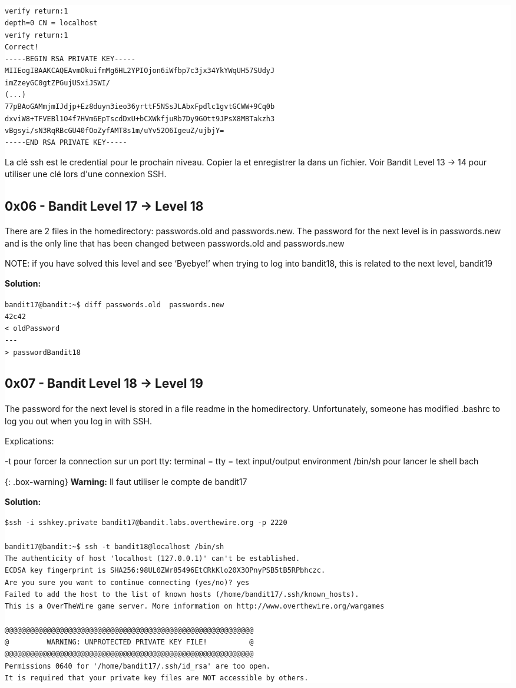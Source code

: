~~~
verify return:1
depth=0 CN = localhost
verify return:1
Correct!
-----BEGIN RSA PRIVATE KEY-----
MIIEogIBAAKCAQEAvmOkuifmMg6HL2YPIOjon6iWfbp7c3jx34YkYWqUH57SUdyJ
imZzeyGC0gtZPGujUSxiJSWI/
(...)
77pBAoGAMmjmIJdjp+Ez8duyn3ieo36yrttF5NSsJLAbxFpdlc1gvtGCWW+9Cq0b
dxviW8+TFVEBl1O4f7HVm6EpTscdDxU+bCXWkfjuRb7Dy9GOtt9JPsX8MBTakzh3
vBgsyi/sN3RqRBcGU40fOoZyfAMT8s1m/uYv52O6IgeuZ/ujbjY=
-----END RSA PRIVATE KEY-----
~~~

La clé ssh est le credential pour le prochain niveau.
Copier la et enregistrer la dans un fichier. Voir Bandit Level 13 → 14 pour utiliser une clé lors d'une connexion SSH.

## 0x06 - Bandit Level 17 → Level 18

There are 2 files in the homedirectory: passwords.old and passwords.new. The password for the next level is in passwords.new and is the only line that has been changed between passwords.old and passwords.new

NOTE: if you have solved this level and see ‘Byebye!’ when trying to log into bandit18, this is related to the next level, bandit19

**Solution:**

~~~
bandit17@bandit:~$ diff passwords.old  passwords.new
42c42
< oldPassword
---
> passwordBandit18
~~~

## 0x07 - Bandit Level 18 → Level 19

The password for the next level is stored in a file readme in the homedirectory. Unfortunately, someone has modified .bashrc to log you out when you log in with SSH.

Explications:

-t pour forcer la connection sur un port tty: terminal = tty = text input/output environment
/bin/sh pour lancer le shell bach

{: .box-warning}
**Warning:** Il faut utiliser le compte de bandit17

**Solution:**

~~~
$ssh -i sshkey.private bandit17@bandit.labs.overthewire.org -p 2220

bandit17@bandit:~$ ssh -t bandit18@localhost /bin/sh
The authenticity of host 'localhost (127.0.0.1)' can't be established.
ECDSA key fingerprint is SHA256:98UL0ZWr85496EtCRkKlo20X3OPnyPSB5tB5RPbhczc.
Are you sure you want to continue connecting (yes/no)? yes
Failed to add the host to the list of known hosts (/home/bandit17/.ssh/known_hosts).
This is a OverTheWire game server. More information on http://www.overthewire.org/wargames

@@@@@@@@@@@@@@@@@@@@@@@@@@@@@@@@@@@@@@@@@@@@@@@@@@@@@@@@@@@
@         WARNING: UNPROTECTED PRIVATE KEY FILE!          @
@@@@@@@@@@@@@@@@@@@@@@@@@@@@@@@@@@@@@@@@@@@@@@@@@@@@@@@@@@@
Permissions 0640 for '/home/bandit17/.ssh/id_rsa' are too open.
It is required that your private key files are NOT accessible by others.
~~~
